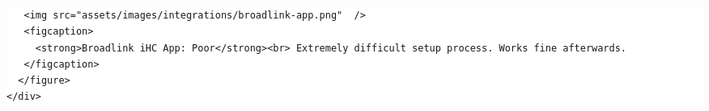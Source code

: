        <img src="assets/images/integrations/broadlink-app.png"  />
       <figcaption>
         <strong>Broadlink iHC App: Poor</strong><br> Extremely difficult setup process. Works fine afterwards.
       </figcaption>
      </figure>
	</div>
</div>

